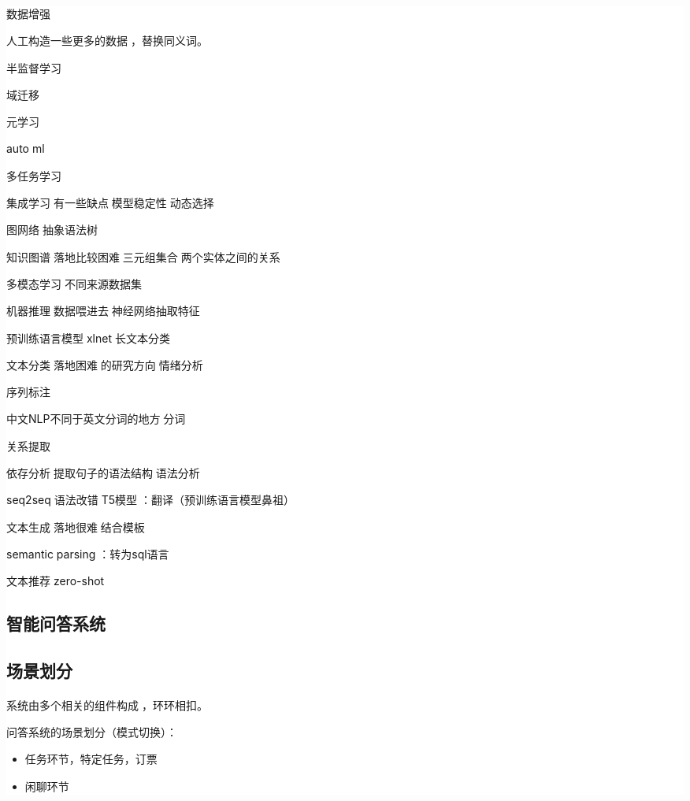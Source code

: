 

数据增强

人工构造一些更多的数据 ，替换同义词。



半监督学习 



域迁移

元学习 

auto ml 

多任务学习 

集成学习 有一些缺点 模型稳定性 动态选择 

图网络 抽象语法树 

知识图谱 落地比较困难 三元组集合 两个实体之间的关系 

多模态学习 不同来源数据集 

机器推理 数据喂进去 神经网络抽取特征 

预训练语言模型 xlnet  长文本分类 

文本分类 落地困难 的研究方向 情绪分析 

序列标注 

中文NLP不同于英文分词的地方 分词 

关系提取 

依存分析 提取句子的语法结构  语法分析 

seq2seq  语法改错 T5模型 ：翻译（预训练语言模型鼻祖）

文本生成 落地很难 结合模板

semantic parsing ：转为sql语言 



文本推荐 zero-shot 



## 智能问答系统 

## 场景划分

系统由多个相关的组件构成 ，环环相扣。

问答系统的场景划分（模式切换）：

* 任务环节，特定任务，订票

* 闲聊环节
